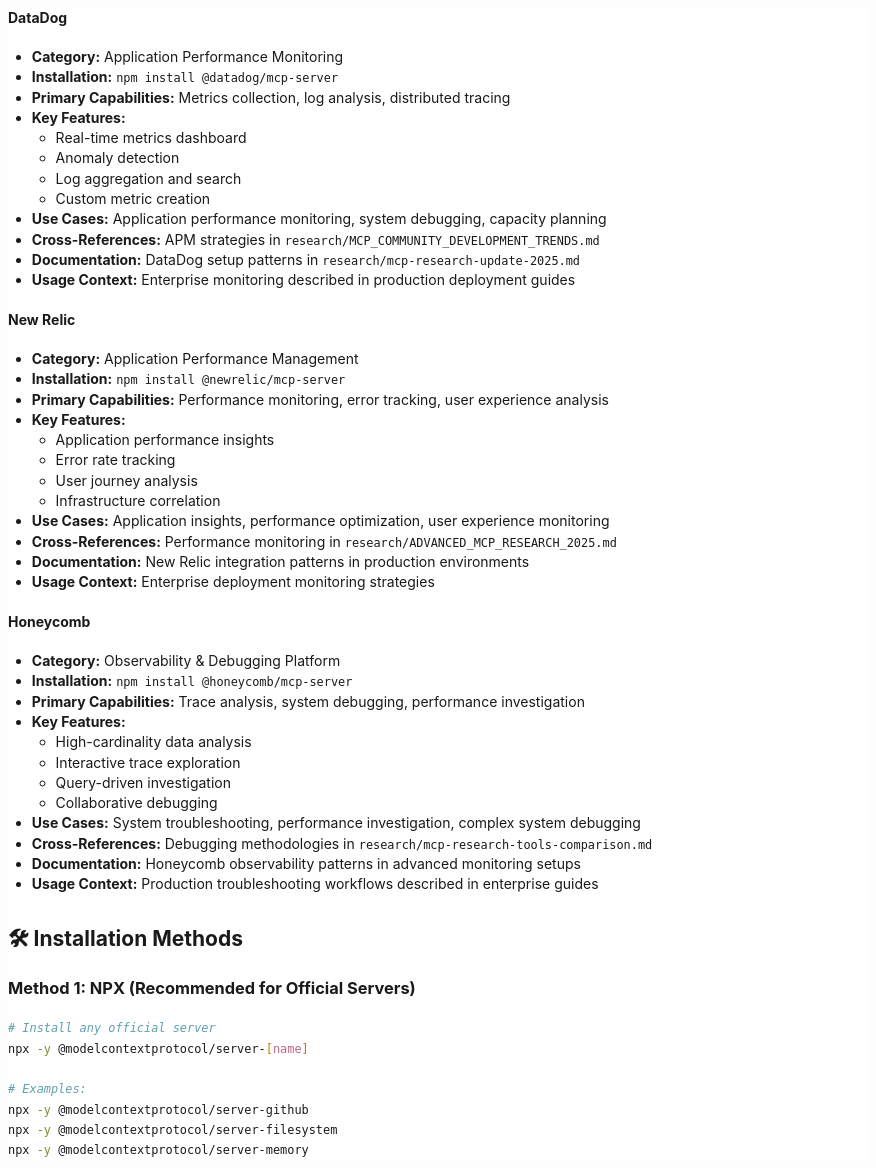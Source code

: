 #### DataDog
- **Category:** Application Performance Monitoring
- **Installation:** `npm install @datadog/mcp-server`
- **Primary Capabilities:** Metrics collection, log analysis, distributed tracing
- **Key Features:**
  - Real-time metrics dashboard
  - Anomaly detection
  - Log aggregation and search
  - Custom metric creation
- **Use Cases:** Application performance monitoring, system debugging, capacity planning
- **Cross-References:** APM strategies in `research/MCP_COMMUNITY_DEVELOPMENT_TRENDS.md`
- **Documentation:** DataDog setup patterns in `research/mcp-research-update-2025.md`
- **Usage Context:** Enterprise monitoring described in production deployment guides

#### New Relic
- **Category:** Application Performance Management
- **Installation:** `npm install @newrelic/mcp-server`
- **Primary Capabilities:** Performance monitoring, error tracking, user experience analysis
- **Key Features:**
  - Application performance insights
  - Error rate tracking
  - User journey analysis
  - Infrastructure correlation
- **Use Cases:** Application insights, performance optimization, user experience monitoring
- **Cross-References:** Performance monitoring in `research/ADVANCED_MCP_RESEARCH_2025.md`
- **Documentation:** New Relic integration patterns in production environments
- **Usage Context:** Enterprise deployment monitoring strategies

#### Honeycomb
- **Category:** Observability & Debugging Platform
- **Installation:** `npm install @honeycomb/mcp-server`
- **Primary Capabilities:** Trace analysis, system debugging, performance investigation
- **Key Features:**
  - High-cardinality data analysis
  - Interactive trace exploration
  - Query-driven investigation
  - Collaborative debugging
- **Use Cases:** System troubleshooting, performance investigation, complex system debugging
- **Cross-References:** Debugging methodologies in `research/mcp-research-tools-comparison.md`
- **Documentation:** Honeycomb observability patterns in advanced monitoring setups
- **Usage Context:** Production troubleshooting workflows described in enterprise guides

## 🛠️ Installation Methods

### Method 1: NPX (Recommended for Official Servers)
```bash
# Install any official server
npx -y @modelcontextprotocol/server-[name]

# Examples:
npx -y @modelcontextprotocol/server-github
npx -y @modelcontextprotocol/server-filesystem
npx -y @modelcontextprotocol/server-memory
```
